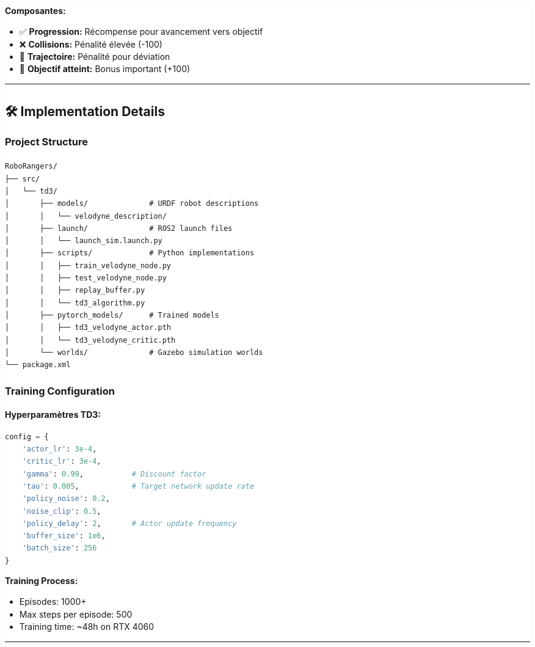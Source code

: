 **Composantes:**
- ✅ **Progression:** Récompense pour avancement vers objectif
- ❌ **Collisions:** Pénalité élevée (-100)
- 📏 **Trajectoire:** Pénalité pour déviation
- 🎯 **Objectif atteint:** Bonus important (+100)

---

## 🛠️ Implementation Details

### Project Structure

```
RoboRangers/
├── src/
│   └── td3/
│       ├── models/              # URDF robot descriptions
│       │   └── velodyne_description/
│       ├── launch/              # ROS2 launch files
│       │   └── launch_sim.launch.py
│       ├── scripts/             # Python implementations
│       │   ├── train_velodyne_node.py
│       │   ├── test_velodyne_node.py
│       │   ├── replay_buffer.py
│       │   └── td3_algorithm.py
│       ├── pytorch_models/      # Trained models
│       │   ├── td3_velodyne_actor.pth
│       │   └── td3_velodyne_critic.pth
│       └── worlds/              # Gazebo simulation worlds
└── package.xml
```

### Training Configuration

**Hyperparamètres TD3:**
```python
config = {
    'actor_lr': 3e-4,
    'critic_lr': 3e-4,
    'gamma': 0.99,           # Discount factor
    'tau': 0.005,            # Target network update rate
    'policy_noise': 0.2,
    'noise_clip': 0.5,
    'policy_delay': 2,       # Actor update frequency
    'buffer_size': 1e6,
    'batch_size': 256
}
```

**Training Process:**
- Episodes: 1000+
- Max steps per episode: 500
- Training time: ~48h on RTX 4060

---